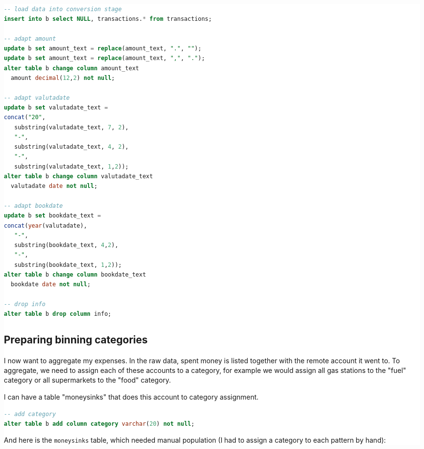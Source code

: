 ```sql
-- load data into conversion stage
insert into b select NULL, transactions.* from transactions;

-- adapt amount
update b set amount_text = replace(amount_text, ".", "");
update b set amount_text = replace(amount_text, ",", ".");
alter table b change column amount_text 
  amount decimal(12,2) not null;

-- adapt valutadate
update b set valutadate_text = 
concat("20", 
   substring(valutadate_text, 7, 2), 
   "-", 
   substring(valutadate_text, 4, 2), 
   "-", 
   substring(valutadate_text, 1,2));
alter table b change column valutadate_text 
  valutadate date not null;

-- adapt bookdate
update b set bookdate_text = 
concat(year(valutadate), 
   "-", 
   substring(bookdate_text, 4,2), 
   "-", 
   substring(bookdate_text, 1,2));
alter table b change column bookdate_text 
  bookdate date not null;

-- drop info
alter table b drop column info;
```

## Preparing binning categories

I now want to aggregate my expenses.
In the raw data, spent money is listed together with the remote account it went to.
To aggregate, we need to assign each of these accounts to a category,
for example we would assign all gas stations to the "fuel" category or all supermarkets to the "food" category.

I can have a table "moneysinks" that does this account to category assignment.

```sql
-- add category
alter table b add column category varchar(20) not null;
```

And here is the `moneysinks` table, which needed manual population (I had to assign a category to each pattern by hand):
